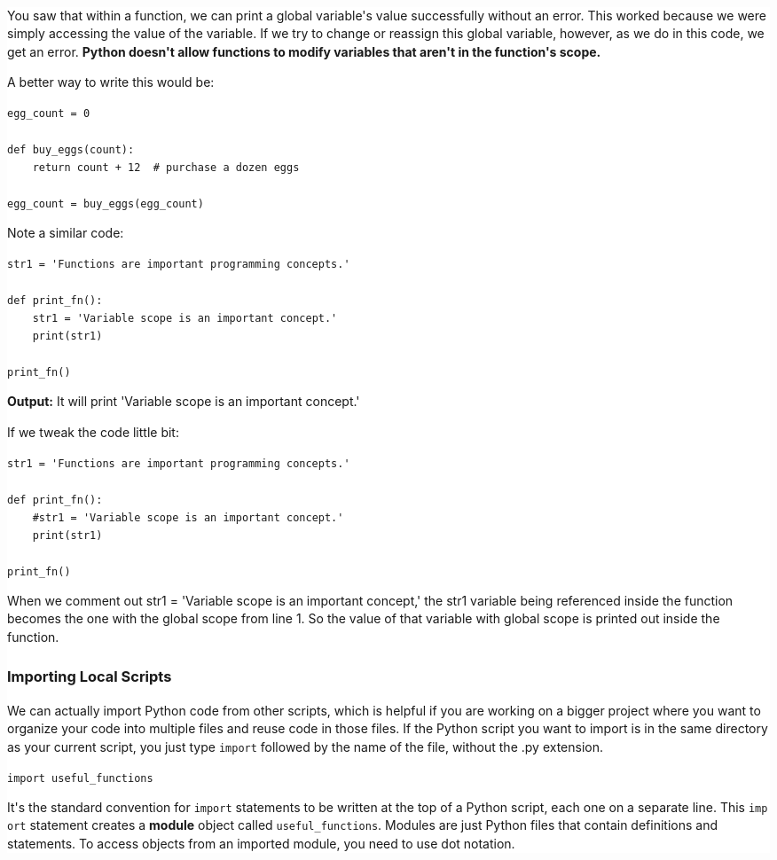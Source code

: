 You saw that within a function, we can print a global variable's value successfully without an error. This worked because we were simply accessing the value of the variable. If we try to change or reassign this global variable, however, as we do in this code, we get an error. __Python doesn't allow functions to modify variables that aren't in the function's scope.__

A better way to write this would be:

```
egg_count = 0

def buy_eggs(count):
    return count + 12  # purchase a dozen eggs

egg_count = buy_eggs(egg_count)
```

Note a similar code:

```
str1 = 'Functions are important programming concepts.'

def print_fn():
    str1 = 'Variable scope is an important concept.'
    print(str1)

print_fn()
```

__Output:__ It will print 'Variable scope is an important concept.'

If we tweak the code little bit:
```
str1 = 'Functions are important programming concepts.'

def print_fn():
    #str1 = 'Variable scope is an important concept.'
    print(str1)

print_fn()
```

When we comment out str1 = 'Variable scope is an important concept,' the str1 variable being referenced inside the function becomes the one with the global scope from line 1. So the value of that variable with global scope is printed out inside the function.

### Importing Local Scripts

We can actually import Python code from other scripts, which is helpful if you are working on a bigger project where you want to organize your code into multiple files and reuse code in those files. If the Python script you want to import is in the same directory as your current script, you just type `import` followed by the name of the file, without the .py extension.

```
import useful_functions
```

It's the standard convention for `import` statements to be written at the top of a Python script, each one on a separate line. This `import` statement creates a __module__ object called `useful_functions`. Modules are just Python files that contain definitions and statements. To access objects from an imported module, you need to use dot notation.
